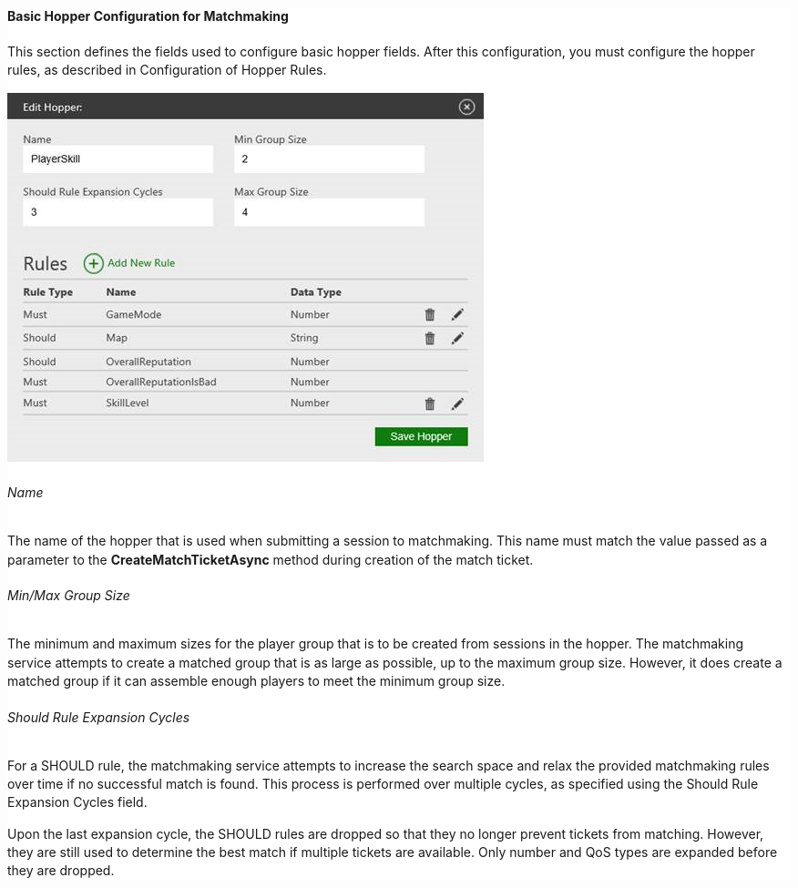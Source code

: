 
#### Basic Hopper Configuration for Matchmaking

This section defines the fields used to configure basic hopper fields.
After this configuration, you must configure the hopper rules, as described in Configuration of Hopper Rules.

![Hopper Editor screenshot from Xbox Developer Portal](../../images/multiplayer/session_template_hopper_edit.png)


###### Name

The name of the hopper that is used when submitting a session to matchmaking.
This name must match the value passed as a parameter to the **CreateMatchTicketAsync** method during creation of the match ticket.


###### Min/Max Group Size

The minimum and maximum sizes for the player group that is to be created from sessions in the hopper.
The matchmaking service attempts to create a matched group that is as large as possible, up to the maximum group size.
However, it does create a matched group if it can assemble enough players to meet the minimum group size.


###### Should Rule Expansion Cycles

For a SHOULD rule, the matchmaking service attempts to increase the search space and relax the provided matchmaking rules over time if no successful match is found.
This process is performed over multiple cycles, as specified using the Should Rule Expansion Cycles field.

Upon the last expansion cycle, the SHOULD rules are dropped so that they no longer prevent tickets from matching.
However, they are still used to determine the best match if multiple tickets are available.
Only number and QoS types are expanded before they are dropped.
